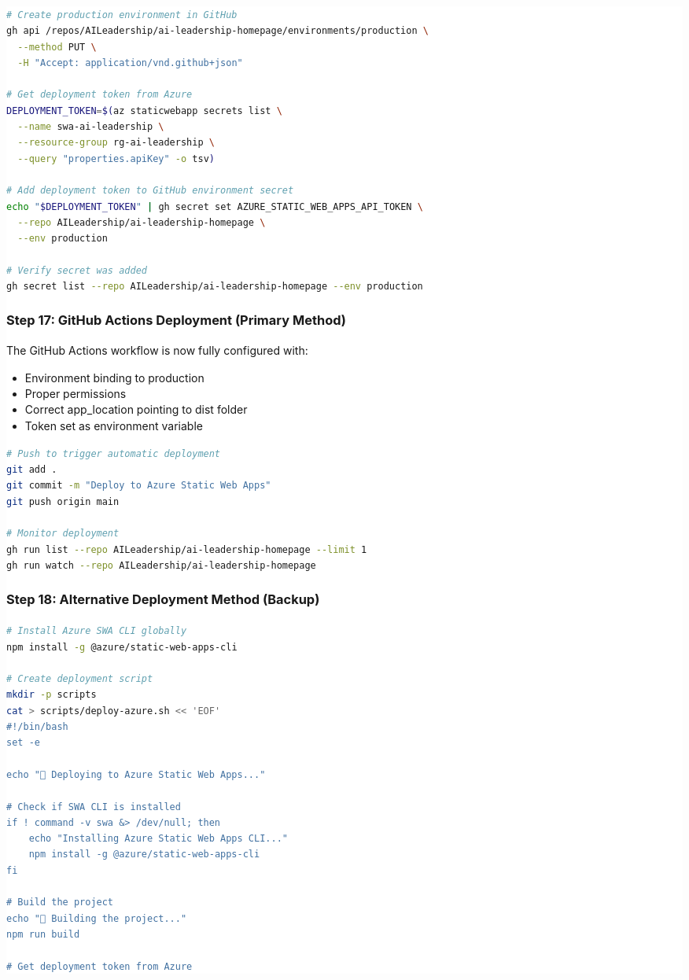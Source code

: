 ```bash
# Create production environment in GitHub
gh api /repos/AILeadership/ai-leadership-homepage/environments/production \
  --method PUT \
  -H "Accept: application/vnd.github+json"

# Get deployment token from Azure
DEPLOYMENT_TOKEN=$(az staticwebapp secrets list \
  --name swa-ai-leadership \
  --resource-group rg-ai-leadership \
  --query "properties.apiKey" -o tsv)

# Add deployment token to GitHub environment secret
echo "$DEPLOYMENT_TOKEN" | gh secret set AZURE_STATIC_WEB_APPS_API_TOKEN \
  --repo AILeadership/ai-leadership-homepage \
  --env production

# Verify secret was added
gh secret list --repo AILeadership/ai-leadership-homepage --env production
```

### Step 17: GitHub Actions Deployment (Primary Method)

The GitHub Actions workflow is now fully configured with:
- Environment binding to production
- Proper permissions
- Correct app_location pointing to dist folder
- Token set as environment variable

```bash
# Push to trigger automatic deployment
git add .
git commit -m "Deploy to Azure Static Web Apps"
git push origin main

# Monitor deployment
gh run list --repo AILeadership/ai-leadership-homepage --limit 1
gh run watch --repo AILeadership/ai-leadership-homepage
```

### Step 18: Alternative Deployment Method (Backup)

```bash
# Install Azure SWA CLI globally
npm install -g @azure/static-web-apps-cli

# Create deployment script
mkdir -p scripts
cat > scripts/deploy-azure.sh << 'EOF'
#!/bin/bash
set -e

echo "🚀 Deploying to Azure Static Web Apps..."

# Check if SWA CLI is installed
if ! command -v swa &> /dev/null; then
    echo "Installing Azure Static Web Apps CLI..."
    npm install -g @azure/static-web-apps-cli
fi

# Build the project
echo "🔨 Building the project..."
npm run build

# Get deployment token from Azure
```